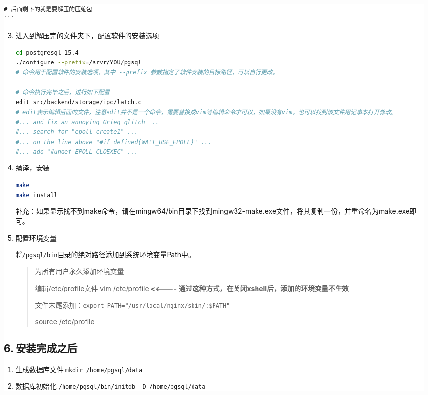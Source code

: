     # 后面剩下的就是要解压的压缩包
    ```

3. 进入到解压完的文件夹下，配置软件的安装选项

    ```bash
    cd postgresql-15.4
    ./configure --prefix=/srvr/YOU/pgsql
    # 命令用于配置软件的安装选项，其中 --prefix 参数指定了软件安装的目标路径，可以自行更改。
    
    # 命令执行完毕之后，进行如下配置
    edit src/backend/storage/ipc/latch.c
    # edit表示编辑后面的文件，注意edit并不是一个命令，需要替换成vim等编辑命令才可以，如果没有vim，也可以找到该文件用记事本打开修改。
    #... and fix an annoying Grieg glitch ...
    #... search for "epoll_create1" ...
    #... on the line above "#if defined(WAIT_USE_EPOLL)" ...
    #... add "#undef EPOLL_CLOEXEC" ...
    ```

4. 编译，安装

    ```bash
    make
    make install
    ```

    补充：如果显示找不到make命令，请在mingw64/bin目录下找到mingw32-make.exe文件，将其复制一份，并重命名为make.exe即可。

5. 配置环境变量

    将`/pgsql/bin`目录的绝对路径添加到系统环境变量Path中。
    
    > 为所有用户永久添加环境变量
    >
    > 编辑/etc/profile文件 vim /etc/profile  **<<---- 通过这种方式，在关闭xshell后，添加的环境变量不生效**
    >
    > 文件末尾添加：`export PATH="/usr/local/nginx/sbin/:$PATH"`
    >
    > source /etc/profile



## 6. 安装完成之后

1. 生成数据库文件
    `mkdir /home/pgsql/data`

2. 数据库初始化
    `/home/pgsql/bin/initdb -D /home/pgsql/data`

